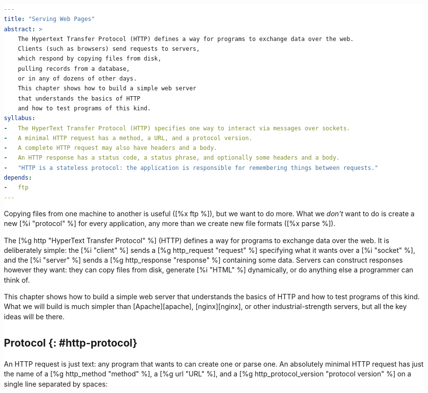 ```yaml
---
title: "Serving Web Pages"
abstract: >
    The Hypertext Transfer Protocol (HTTP) defines a way for programs to exchange data over the web.
    Clients (such as browsers) send requests to servers,
    which respond by copying files from disk,
    pulling records from a database,
    or in any of dozens of other days.
    This chapter shows how to build a simple web server
    that understands the basics of HTTP
    and how to test programs of this kind.
syllabus:
-   The HyperText Transfer Protocol (HTTP) specifies one way to interact via messages over sockets.
-   A minimal HTTP request has a method, a URL, and a protocol version.
-   A complete HTTP request may also have headers and a body.
-   An HTTP response has a status code, a status phrase, and optionally some headers and a body.
-   "HTTP is a stateless protocol: the application is responsible for remembering things between requests."
depends:
-   ftp
---
```


Copying files from one machine to another is useful ([%x ftp %]),
but we want to do more.
What we *don't* want to do is
create a new [%i "protocol" %] for every application,
any more than we create new file formats ([%x parse %]).

The [%g http "HyperText Transfer Protocol" %] (HTTP)
defines a way for programs to exchange data over the web.
It is deliberately simple:
the [%i "client" %] sends a [%g http_request "request" %]
specifying what it wants over a [%i "socket" %],
and the [%i "server" %] sends a [%g http_response "response" %] containing some data.
Servers can construct responses however they want:
they can copy files from disk,
generate [%i "HTML" %] dynamically,
or do anything else a programmer can think of.

This chapter shows how to build a simple web server
that understands the basics of HTTP
and how to test programs of this kind.
What we will build is much simpler than [Apache][apache], [nginx][nginx],
or other industrial-strength servers,
but all the key ideas will be there.

## Protocol {: #http-protocol}

An HTTP request is just text:
any program that wants to can create one or parse one.
An absolutely minimal HTTP request has just
the name of a [%g http_method "method" %],
a [%g url "URL" %],
and a [%g http_protocol_version "protocol version" %]
on a single line separated by spaces:
